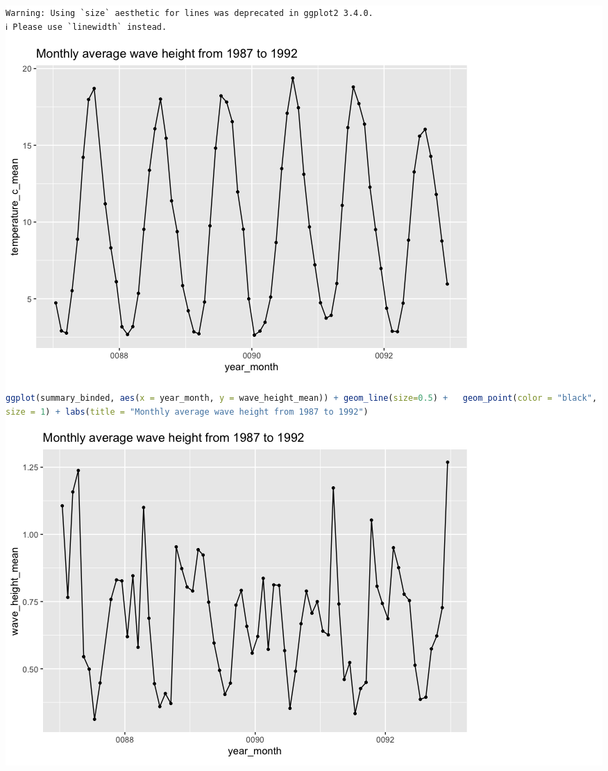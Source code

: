     Warning: Using `size` aesthetic for lines was deprecated in ggplot2 3.4.0.
    ℹ Please use `linewidth` instead.

![](assignment_8_files/figure-commonmark/label17-1.png)

``` r
ggplot(summary_binded, aes(x = year_month, y = wave_height_mean)) + geom_line(size=0.5) +   geom_point(color = "black", size = 1) + labs(title = "Monthly average wave height from 1987 to 1992")
```

![](assignment_8_files/figure-commonmark/label17-2.png)
